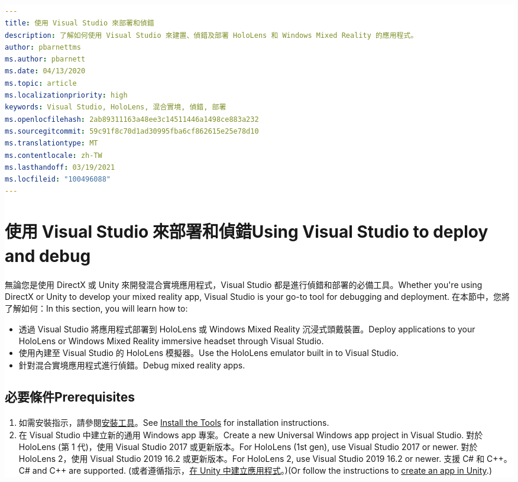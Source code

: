 ```yaml
---
title: 使用 Visual Studio 來部署和偵錯
description: 了解如何使用 Visual Studio 來建置、偵錯及部署 HoloLens 和 Windows Mixed Reality 的應用程式。
author: pbarnettms
ms.author: pbarnett
ms.date: 04/13/2020
ms.topic: article
ms.localizationpriority: high
keywords: Visual Studio, HoloLens, 混合實境, 偵錯, 部署
ms.openlocfilehash: 2ab89311163a48ee3c14511446a1498ce883a232
ms.sourcegitcommit: 59c91f8c70d1ad30995fba6cf862615e25e78d10
ms.translationtype: MT
ms.contentlocale: zh-TW
ms.lasthandoff: 03/19/2021
ms.locfileid: "100496088"
---
```

# <a name="using-visual-studio-to-deploy-and-debug"></a><span data-ttu-id="32b99-104">使用 Visual Studio 來部署和偵錯</span><span class="sxs-lookup"><span data-stu-id="32b99-104">Using Visual Studio to deploy and debug</span></span>

<span data-ttu-id="32b99-105">無論您是使用 DirectX 或 Unity 來開發混合實境應用程式，Visual Studio 都是進行偵錯和部署的必備工具。</span><span class="sxs-lookup"><span data-stu-id="32b99-105">Whether you're using DirectX or Unity to develop your mixed reality app, Visual Studio is your go-to tool for debugging and deployment.</span></span> <span data-ttu-id="32b99-106">在本節中，您將了解如何：</span><span class="sxs-lookup"><span data-stu-id="32b99-106">In this section, you will learn how to:</span></span>
* <span data-ttu-id="32b99-107">透過 Visual Studio 將應用程式部署到 HoloLens 或 Windows Mixed Reality 沉浸式頭戴裝置。</span><span class="sxs-lookup"><span data-stu-id="32b99-107">Deploy applications to your HoloLens or Windows Mixed Reality immersive headset through Visual Studio.</span></span>
* <span data-ttu-id="32b99-108">使用內建至 Visual Studio 的 HoloLens 模擬器。</span><span class="sxs-lookup"><span data-stu-id="32b99-108">Use the HoloLens emulator built in to Visual Studio.</span></span>
* <span data-ttu-id="32b99-109">針對混合實境應用程式進行偵錯。</span><span class="sxs-lookup"><span data-stu-id="32b99-109">Debug mixed reality apps.</span></span>

## <a name="prerequisites"></a><span data-ttu-id="32b99-110">必要條件</span><span class="sxs-lookup"><span data-stu-id="32b99-110">Prerequisites</span></span>

1. <span data-ttu-id="32b99-111">如需安裝指示，請參閱[安裝工具](../../develop/install-the-tools.md#installation-checklist)。</span><span class="sxs-lookup"><span data-stu-id="32b99-111">See [Install the Tools](../../develop/install-the-tools.md#installation-checklist) for installation instructions.</span></span>
2. <span data-ttu-id="32b99-112">在 Visual Studio 中建立新的通用 Windows app 專案。</span><span class="sxs-lookup"><span data-stu-id="32b99-112">Create a new Universal Windows app project in Visual Studio.</span></span>  <span data-ttu-id="32b99-113">對於 HoloLens (第 1 代)，使用 Visual Studio 2017 或更新版本。</span><span class="sxs-lookup"><span data-stu-id="32b99-113">For HoloLens (1st gen), use Visual Studio 2017 or newer.</span></span>  <span data-ttu-id="32b99-114">對於 HoloLens 2，使用 Visual Studio 2019 16.2 或更新版本。</span><span class="sxs-lookup"><span data-stu-id="32b99-114">For HoloLens 2, use Visual Studio 2019 16.2 or newer.</span></span> <span data-ttu-id="32b99-115">支援 C# 和 C++。</span><span class="sxs-lookup"><span data-stu-id="32b99-115">C# and C++ are supported.</span></span> <span data-ttu-id="32b99-116">(或者遵循指示，[在 Unity 中建立應用程式](../../develop/unity/tutorials/holograms-100.md)。)</span><span class="sxs-lookup"><span data-stu-id="32b99-116">(Or follow the instructions to [create an app in Unity](../../develop/unity/tutorials/holograms-100.md).)</span></span>
